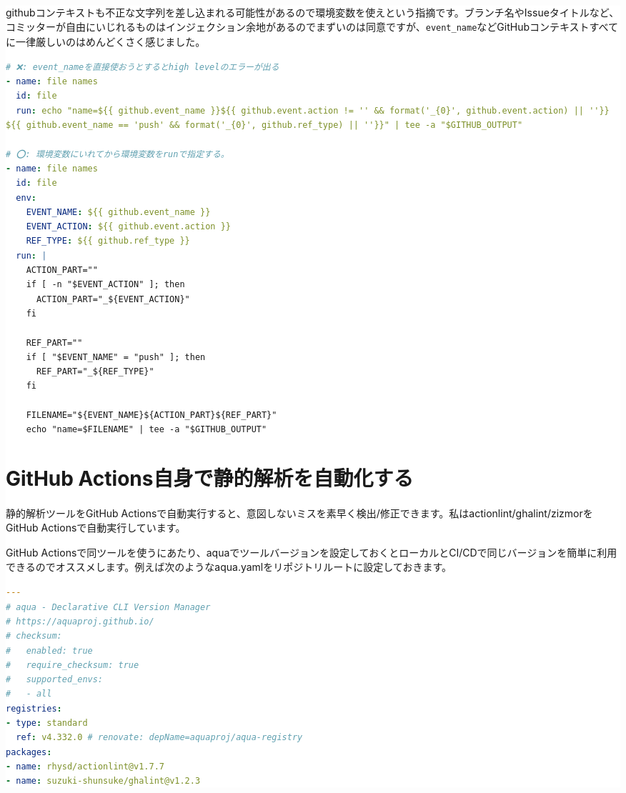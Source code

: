 githubコンテキストも不正な文字列を差し込まれる可能性があるので環境変数を使えという指摘です。ブランチ名やIssueタイトルなど、コミッターが自由にいじれるものはインジェクション余地があるのでまずいのは同意ですが、`event_name`などGitHubコンテキストすべてに一律厳しいのはめんどくさく感じました。

```yaml
# ❌: event_nameを直接使おうとするとhigh levelのエラーが出る
- name: file names
  id: file
  run: echo "name=${{ github.event_name }}${{ github.event.action != '' && format('_{0}', github.event.action) || ''}}${{ github.event_name == 'push' && format('_{0}', github.ref_type) || ''}}" | tee -a "$GITHUB_OUTPUT"

# ⭕: 環境変数にいれてから環境変数をrunで指定する。
- name: file names
  id: file
  env:
    EVENT_NAME: ${{ github.event_name }}
    EVENT_ACTION: ${{ github.event.action }}
    REF_TYPE: ${{ github.ref_type }}
  run: |
    ACTION_PART=""
    if [ -n "$EVENT_ACTION" ]; then
      ACTION_PART="_${EVENT_ACTION}"
    fi

    REF_PART=""
    if [ "$EVENT_NAME" = "push" ]; then
      REF_PART="_${REF_TYPE}"
    fi

    FILENAME="${EVENT_NAME}${ACTION_PART}${REF_PART}"
    echo "name=$FILENAME" | tee -a "$GITHUB_OUTPUT"
```

# GitHub Actions自身で静的解析を自動化する

静的解析ツールをGitHub Actionsで自動実行すると、意図しないミスを素早く検出/修正できます。私はactionlint/ghalint/zizmorをGitHub Actionsで自動実行しています。

GitHub Actionsで同ツールを使うにあたり、aquaでツールバージョンを設定しておくとローカルとCI/CDで同じバージョンを簡単に利用できるのでオススメします。例えば次のようなaqua.yamlをリポジトリルートに設定しておきます。

```yaml
---
# aqua - Declarative CLI Version Manager
# https://aquaproj.github.io/
# checksum:
#   enabled: true
#   require_checksum: true
#   supported_envs:
#   - all
registries:
- type: standard
  ref: v4.332.0 # renovate: depName=aquaproj/aqua-registry
packages:
- name: rhysd/actionlint@v1.7.7
- name: suzuki-shunsuke/ghalint@v1.2.3

```


[^1]: https://gist.githubusercontent.com/nikitastupin/30e525b776c409e03c2d6f328f254965/raw/memdump.py
[^2]: 新しいリポジトリを作るとデフォルト`read`ですが、以前からのリポジトリはデフォルト`write`になっています
[^3]: コミットで同一SHAに衝突されるケースでは問題になる可能性がありますが、それを言い出すとGitという仕組み自体を考え直すことになるので考慮外とします
[^4]: もしRenovateを使っているならそれでもいいです。
[^5]: ジョブを増やしたらジョブレベルに書き方直す必要が出てくるので、最初からジョブレベルに書いておくのがいいでしょう
[^6]: 新しいリポジトリはデフォルト`Read`ですが、以前からのリポジトリはデフォルト`Write`になっています